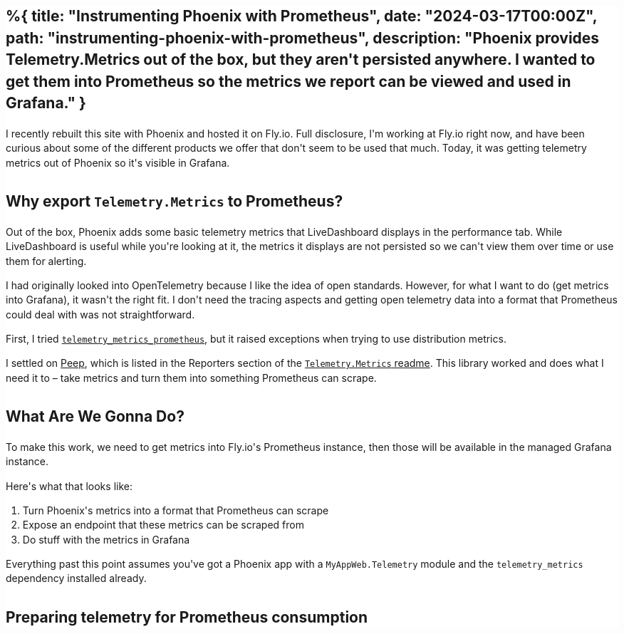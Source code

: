 %{
title: "Instrumenting Phoenix with Prometheus",
date: "2024-03-17T00:00Z",
path: "instrumenting-phoenix-with-prometheus",
description: "Phoenix provides Telemetry.Metrics out of the box, but they aren't persisted anywhere. I wanted to get them into Prometheus so the metrics we report can be viewed and used in Grafana."
}
---

I recently rebuilt this site with Phoenix and hosted it on Fly.io. Full
disclosure, I'm working at Fly.io right now, and have been curious about some of
the different products we offer that don't seem to be used that much. Today, it
was getting telemetry metrics out of Phoenix so it's visible in Grafana.

## Why export `Telemetry.Metrics` to Prometheus?

Out of the box, Phoenix adds some basic telemetry metrics that LiveDashboard
displays in the performance tab. While LiveDashboard is useful while you're
looking at it, the metrics it displays are not persisted so we can't view them
over time or use them for alerting.

I had originally looked into OpenTelemetry because I like the idea of open
standards. However, for what I want to do (get metrics into Grafana), it wasn't
the right fit. I don't need the tracing aspects and getting open telemetry data
into a format that Prometheus could deal with was not straightforward.

First, I tried
[`telemetry_metrics_prometheus`](https://github.com/beam-telemetry/telemetry_metrics_prometheus),
but it raised exceptions when trying to use distribution metrics.

I settled on [Peep](https://github.com/rkallos/peep), which is listed in the
Reporters section of the
[`Telemetry.Metrics` readme](https://github.com/beam-telemetry/telemetry_metrics?tab=readme-ov-file#reporters).
This library worked and does what I need it to – take metrics and turn them
into something Prometheus can scrape.

## What Are We Gonna Do?

To make this work, we need to get metrics into Fly.io's Prometheus instance,
then those will be available in the managed Grafana instance.

Here's what that looks like:

1. Turn Phoenix's metrics into a format that Prometheus can scrape
2. Expose an endpoint that these metrics can be scraped from
3. Do stuff with the metrics in Grafana

Everything past this point assumes you've got a Phoenix app with a
`MyAppWeb.Telemetry` module and the `telemetry_metrics` dependency installed
already.

## Preparing telemetry for Prometheus consumption
